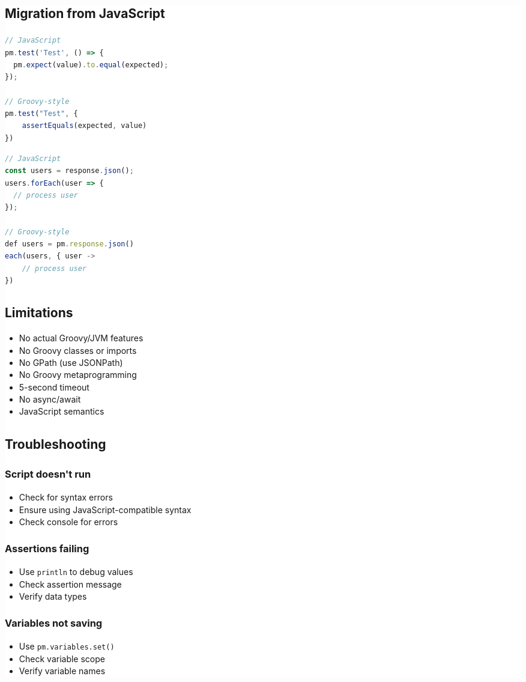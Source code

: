 ## Migration from JavaScript

```javascript
// JavaScript
pm.test('Test', () => {
  pm.expect(value).to.equal(expected);
});

// Groovy-style
pm.test("Test", {
    assertEquals(expected, value)
})
```

```javascript
// JavaScript
const users = response.json();
users.forEach(user => {
  // process user
});

// Groovy-style
def users = pm.response.json()
each(users, { user ->
    // process user
})
```

## Limitations

- No actual Groovy/JVM features
- No Groovy classes or imports
- No GPath (use JSONPath)
- No Groovy metaprogramming
- 5-second timeout
- No async/await
- JavaScript semantics

## Troubleshooting

### Script doesn't run
- Check for syntax errors
- Ensure using JavaScript-compatible syntax
- Check console for errors

### Assertions failing
- Use `println` to debug values
- Check assertion message
- Verify data types

### Variables not saving
- Use `pm.variables.set()`
- Check variable scope
- Verify variable names
